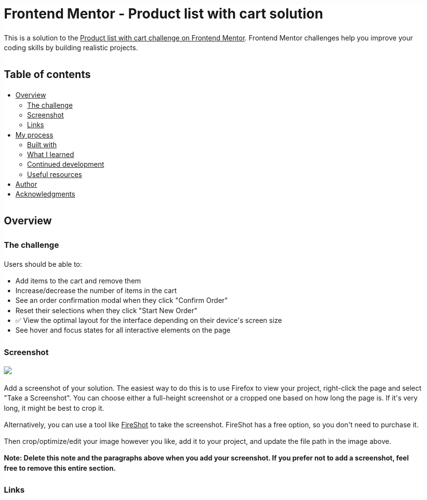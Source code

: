 # Frontend Mentor - Product list with cart solution

This is a solution to the [Product list with cart challenge on Frontend Mentor](https://www.frontendmentor.io/challenges/product-list-with-cart-5MmqLVAp_d). Frontend Mentor challenges help you improve your coding skills by building realistic projects.

## Table of contents

- [Overview](#overview)
  - [The challenge](#the-challenge)
  - [Screenshot](#screenshot)
  - [Links](#links)
- [My process](#my-process)
  - [Built with](#built-with)
  - [What I learned](#what-i-learned)
  - [Continued development](#continued-development)
  - [Useful resources](#useful-resources)
- [Author](#author)
- [Acknowledgments](#acknowledgments)

## Overview

### The challenge

Users should be able to:

- Add items to the cart and remove them
- Increase/decrease the number of items in the cart
- See an order confirmation modal when they click "Confirm Order"
- Reset their selections when they click "Start New Order"
- :white_check_mark: View the optimal layout for the interface depending on their device's screen size
- See hover and focus states for all interactive elements on the page

### Screenshot

![](./screenshot.jpg)

Add a screenshot of your solution. The easiest way to do this is to use Firefox to view your project, right-click the page and select "Take a Screenshot". You can choose either a full-height screenshot or a cropped one based on how long the page is. If it's very long, it might be best to crop it.

Alternatively, you can use a tool like [FireShot](https://getfireshot.com/) to take the screenshot. FireShot has a free option, so you don't need to purchase it.

Then crop/optimize/edit your image however you like, add it to your project, and update the file path in the image above.

**Note: Delete this note and the paragraphs above when you add your screenshot. If you prefer not to add a screenshot, feel free to remove this entire section.**

### Links
